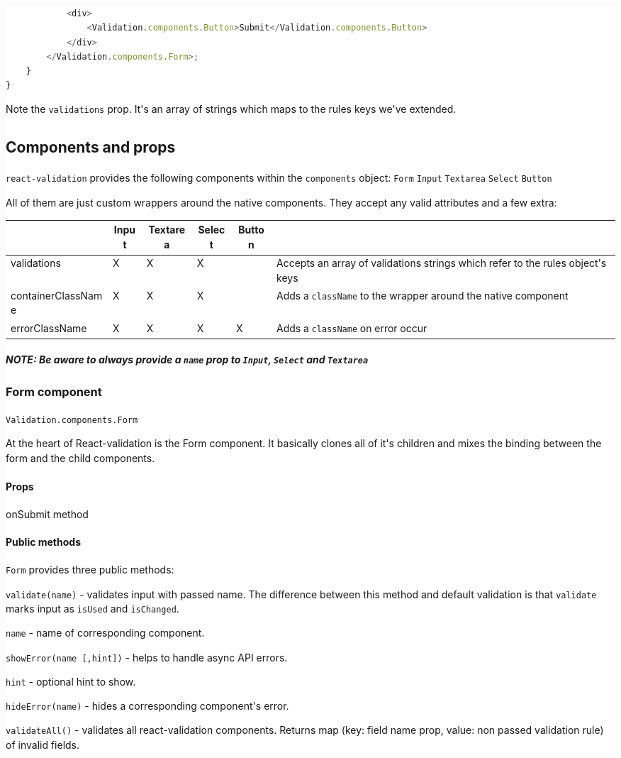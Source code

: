 ```javascript
            <div>
                <Validation.components.Button>Submit</Validation.components.Button>
            </div>
        </Validation.components.Form>;
    }
}
```

Note the ```validations``` prop. It's an array of strings which maps to the rules keys we've extended.

## Components and props

```react-validation``` provides the following components within the ```components``` object:
```Form```
```Input```
```Textarea```
```Select```
```Button```

All of them are just custom wrappers around the native components. They accept any valid attributes and a few extra:

|                    | Input | Textarea | Select | Button |                                                                                |
|--------------------|-------|----------|--------|--------|--------------------------------------------------------------------------------|
| validations        | X     | X        | X      |        | Accepts an array of validations strings which refer to the rules object's keys |
| containerClassName | X     | X        | X      |        | Adds a ```className``` to the wrapper around the native component              |
| errorClassName     | X     | X        | X      | X      | Adds a ```className``` on error occur   

##### NOTE: Be aware to always provide a ```name``` prop to ```Input```, ```Select``` and ```Textarea```

### Form component

```
Validation.components.Form
```

At the heart of React-validation is the Form component. It basically clones all of it's children and mixes the binding between the form and the child components.

#### Props

onSubmit
method

#### Public methods

```Form``` provides three public methods:

```validate(name)``` - validates input with passed name. The difference between this method and default validation is that ```validate``` marks input as ```isUsed``` and ```isChanged```.

```name``` - name of corresponding component.

```showError(name [,hint])``` - helps to handle async API errors.

```hint``` - optional hint to show.

```hideError(name)``` - hides a corresponding component's error.

```validateAll()``` - validates all react-validation components. Returns map (key: field name prop, value: non passed validation rule) of invalid fields.
```
